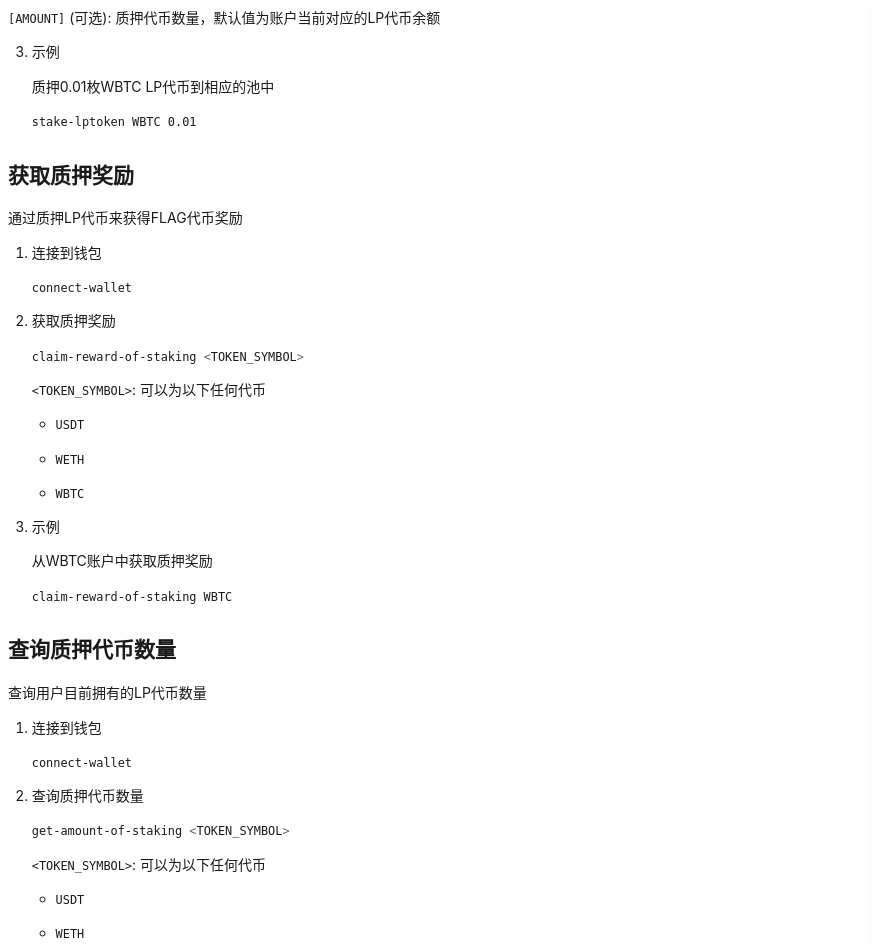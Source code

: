    `[AMOUNT]` (可选): 质押代币数量，默认值为账户当前对应的LP代币余额

3. 示例

   质押0.01枚WBTC LP代币到相应的池中

   ```sh
   stake-lptoken WBTC 0.01 
   ```

## <a name="获得奖励">获取质押奖励</a>

通过质押LP代币来获得FLAG代币奖励

1. 连接到钱包

   ```sh
   connect-wallet 
   ```

2. 获取质押奖励

   ```sh
   claim-reward-of-staking <TOKEN_SYMBOL>
   ```

   `<TOKEN_SYMBOL>`: 可以为以下任何代币

   * `USDT`

   * `WETH`

   * `WBTC`

3. 示例

   从WBTC账户中获取质押奖励

   ```sh
   claim-reward-of-staking WBTC
   ```

## <a name="查询数额">查询质押代币数量</a>

查询用户目前拥有的LP代币数量

1. 连接到钱包

   ```sh
   connect-wallet 
   ```

2. 查询质押代币数量

   ```sh
   get-amount-of-staking <TOKEN_SYMBOL>
   ```

   `<TOKEN_SYMBOL>`: 可以为以下任何代币

   * `USDT`

   * `WETH`
